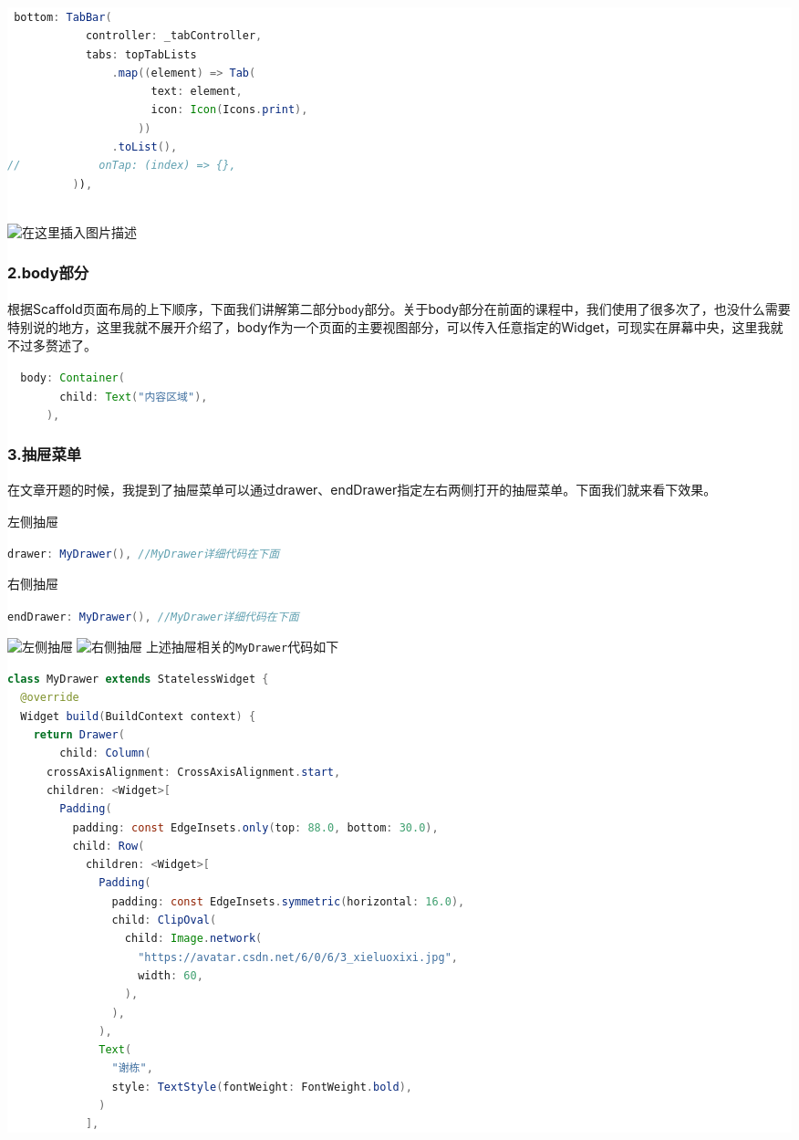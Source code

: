 ```java
 bottom: TabBar(
            controller: _tabController,
            tabs: topTabLists
                .map((element) => Tab(
                      text: element,
                      icon: Icon(Icons.print),
                    ))
                .toList(),
//            onTap: (index) => {},
          )),
          
 ```
 ![在这里插入图片描述](http://upload-images.jianshu.io/upload_images/7274320-b3128cbbd0e621c9.gif?imageMogr2/auto-orient/strip)
 
### 2.body部分
 
 根据Scaffold页面布局的上下顺序，下面我们讲解第二部分`body`部分。关于body部分在前面的课程中，我们使用了很多次了，也没什么需要特别说的地方，这里我就不展开介绍了，body作为一个页面的主要视图部分，可以传入任意指定的Widget，可现实在屏幕中央，这里我就不过多赘述了。
```java
  body: Container(
        child: Text("内容区域"),
      ),
   ```

### 3.抽屉菜单
在文章开题的时候，我提到了抽屉菜单可以通过drawer、endDrawer指定左右两侧打开的抽屉菜单。下面我们就来看下效果。

左侧抽屉
```java
drawer: MyDrawer(), //MyDrawer详细代码在下面
```
右侧抽屉
```java
endDrawer: MyDrawer(), //MyDrawer详细代码在下面
```

![左侧抽屉](http://upload-images.jianshu.io/upload_images/7274320-d91012c050e11450.gif?imageMogr2/auto-orient/strip)  ![右侧抽屉](http://upload-images.jianshu.io/upload_images/7274320-263f65f87db75b26.gif?imageMogr2/auto-orient/strip)
上述抽屉相关的`MyDrawer`代码如下
```java
class MyDrawer extends StatelessWidget {
  @override
  Widget build(BuildContext context) {
    return Drawer(
        child: Column(
      crossAxisAlignment: CrossAxisAlignment.start,
      children: <Widget>[
        Padding(
          padding: const EdgeInsets.only(top: 88.0, bottom: 30.0),
          child: Row(
            children: <Widget>[
              Padding(
                padding: const EdgeInsets.symmetric(horizontal: 16.0),
                child: ClipOval(
                  child: Image.network(
                    "https://avatar.csdn.net/6/0/6/3_xieluoxixi.jpg",
                    width: 60,
                  ),
                ),
              ),
              Text(
                "谢栋",
                style: TextStyle(fontWeight: FontWeight.bold),
              )
            ],
```